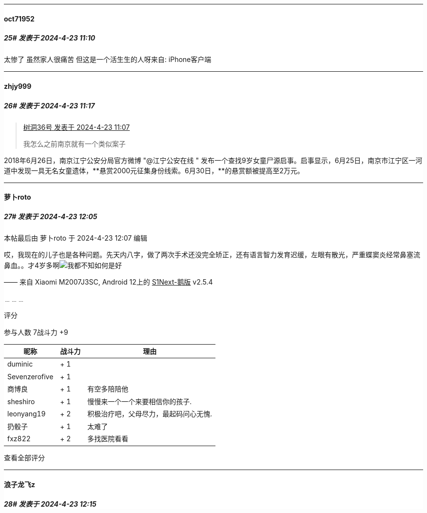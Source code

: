 *****

####  oct71952  
##### 25#       发表于 2024-4-23 11:10

太惨了 虽然家人很痛苦 但这是一个活生生的人呀来自: iPhone客户端

*****

####  zhjy999  
##### 26#       发表于 2024-4-23 11:17

<blockquote><a href="httphttps://bbs.saraba1st.com/2b/forum.php?mod=redirect&amp;goto=findpost&amp;pid=64687525&amp;ptid=2181026" target="_blank">树洞36号 发表于 2024-4-23 11:07</a>

我怎么之前南京就有一个类似案子</blockquote>
2018年6月26日，南京江宁公安分局官方微博 "@江宁公安在线 " 发布一个查找9岁女童尸源启事。启事显示，6月25日，南京市江宁区一河道中发现一具无名女童遗体，**悬赏2000元征集身份线索。6月30日，**的悬赏额被提高至2万元。

*****

####  萝卜roto  
##### 27#       发表于 2024-4-23 12:05

 本帖最后由 萝卜roto 于 2024-4-23 12:07 编辑 

哎，我现在的儿子也是各种问题。先天内八字，做了两次手术还没完全矫正，还有语言智力发育迟缓，左眼有散光，严重蝶窦炎经常鼻塞流鼻血。。才4岁多啊<img src="https://static.saraba1st.com/image/smiley/face2017/138.png" referrerpolicy="no-referrer">我都不知如何是好

—— 来自 Xiaomi M2007J3SC, Android 12上的 [S1Next-鹅版](https://github.com/ykrank/S1-Next/releases) v2.5.4

﹍﹍﹍

评分

 参与人数 7战斗力 +9

|昵称|战斗力|理由|
|----|---|---|
| duminic| + 1||
| Sevenzerofive| + 1||
| 商博良| + 1|有空多陪陪他|
| sheshiro| + 1|慢慢来一个一个来要相信你的孩子.|
| leonyang19| + 2|积极治疗吧，父母尽力，最起码问心无愧.|
| 扔骰子| + 1|太难了|
| fxz822| + 2|多找医院看看|

查看全部评分

*****

####  浪子龙飞z  
##### 28#       发表于 2024-4-23 12:15
